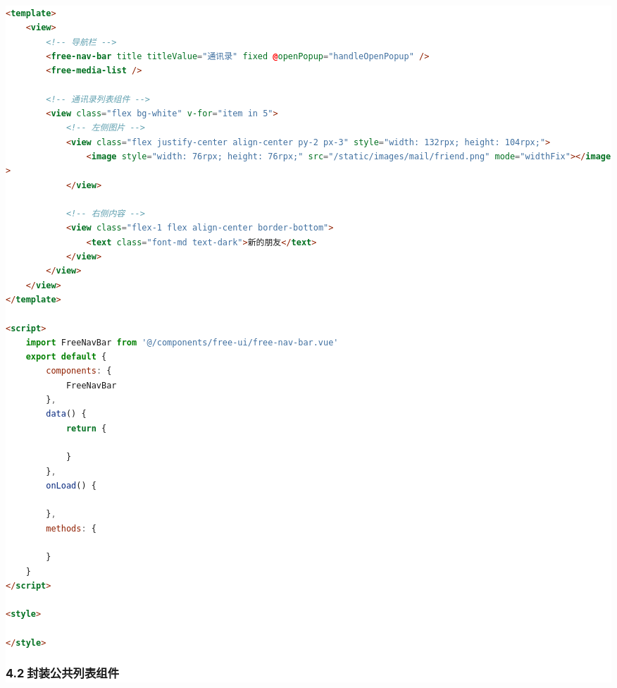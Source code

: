 ```html
<template>
	<view>
		<!-- 导航栏 -->
		<free-nav-bar title titleValue="通讯录" fixed @openPopup="handleOpenPopup" />
		<free-media-list />

		<!-- 通讯录列表组件 -->
		<view class="flex bg-white" v-for="item in 5">
			<!-- 左侧图片 -->
			<view class="flex justify-center align-center py-2 px-3" style="width: 132rpx; height: 104rpx;">
				<image style="width: 76rpx; height: 76rpx;" src="/static/images/mail/friend.png" mode="widthFix"></image>
			</view>

			<!-- 右侧内容 -->
			<view class="flex-1 flex align-center border-bottom">
				<text class="font-md text-dark">新的朋友</text>
			</view>
		</view>
	</view>
</template>

<script>
	import FreeNavBar from '@/components/free-ui/free-nav-bar.vue'
	export default {
		components: {
			FreeNavBar
		},
		data() {
			return {

			}
		},
		onLoad() {

		},
		methods: {

		}
	}
</script>

<style>

</style>

```



### 4.2 封装公共列表组件
